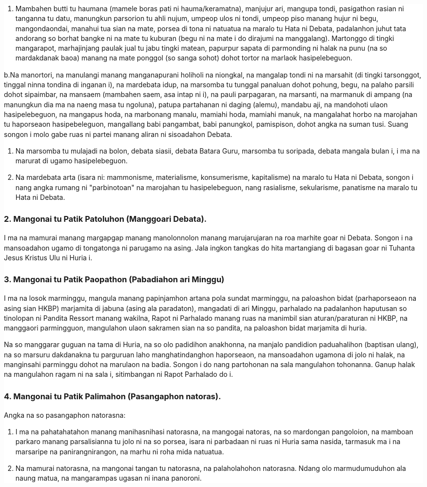 1. Mambahen butti tu haumana (mamele boras pati ni hauma/keramatna), manjujur ari, mangupa tondi, pasigathon rasian ni tanganna tu datu, manungkun parsorion tu ahli nujum, umpeop ulos ni tondi, umpeop piso manang hujur ni begu, mangondaondai, manahui tua sian na mate, porsea di tona ni natuatua na maralo tu Hata ni Debata, padalanhon juhut tata andorang so borhat bangke ni na mate tu kuburan (begu ni na mate i do dirajumi na manggalang). Martonggo di tingki mangarapot, marhajinjang paulak jual tu jabu tingki matean, papurpur sapata di parmonding ni halak na punu (na so mardakdanak baoa) manang na mate ponggol (so sanga sohot) dohot tortor na marlaok hasipelebeguon.

b.Na manortori, na manulangi manang manganapurani holiholi na niongkal, na mangalap tondi ni na marsahit (di tingki tarsonggot, tinggal ninna tondina di inganan i), na mardebata idup, na marsomba tu tunggal panaluan dohot pohung, begu, na palaho parsili dohot sipaimbar, na mansaem (mambahen saem, asa intap ni i), na pauli parpagaran, na marsanti, na marmanuk di ampang (na manungkun dia ma na naeng masa tu ngoluna), patupa partahanan ni daging (alemu), mandabu aji, na mandohoti ulaon hasipelebeguon, na mangapus hoda, na marbonang manalu, mamiahi hoda, mamiahi manuk, na mangalahat horbo na marojahan tu haporseaon hasipebeleguon, mangallang babi pangambat, babi panungkol, pamispison, dohot angka na suman tusi. Suang songon i molo gabe ruas ni partei manang aliran ni sisoadahon Debata.

1. Na marsomba tu mulajadi na bolon, debata siasii, debata Batara Guru, marsomba tu soripada, debata mangala bulan i, i ma na marurat di ugamo hasipelebeguon.

1. Na mardebata arta (isara ni: mammonisme, materialisme, konsumerisme, kapitalisme) na maralo tu Hata ni Debata, songon i nang angka rumang ni "parbinotoan" na marojahan tu hasipelebeguon, nang rasialisme, sekularisme, panatisme na maralo tu Hata ni Debata.

### 2. Mangonai tu Patik Patoluhon (Manggoari Debata).

I ma na mamurai manang margapgap manang manolonnolon manang marujarujaran na roa marhite goar ni Debata. Songon i na mansoadahon ugamo di tongatonga ni parugamo na asing. Jala ingkon tangkas do hita martangiang di bagasan goar ni Tuhanta Jesus Kristus Ulu ni Huria i.

### 3. Mangonai tu Patik Paopathon (Pabadiahon ari Minggu)

I ma na losok marminggu, mangula manang papinjamhon artana pola sundat marminggu, na paloashon bidat (parhaporseaon na asing sian HKBP) marjamita di jabuna (asing ala paradaton), mangadati di ari Minggu, parhalado na padalanhon haputusan so tinolopan ni Pandita Ressort manang wakilna, Rapot ni Parhalado manang ruas na manimbil sian aturan/paraturan ni HKBP, na manggaori parmingguon, mangulahon ulaon sakramen sian na so pandita, na paloashon bidat marjamita di huria.

Na so manggarar guguan na tama di Huria, na so olo padidihon anakhonna, na manjalo pandidion paduahalihon (baptisan ulang), na so marsuru dakdanakna tu parguruan laho manghatindanghon haporseaon, na mansoadahon ugamona di jolo ni halak, na manginsahi parminggu dohot na marulaon na badia. Songon i do nang partohonan na sala mangulahon tohonanna. Ganup halak na mangulahon ragam ni na sala i, sitimbangan ni Rapot Parhalado do i.

### 4. Mangonai tu Patik Palimahon (Pasangaphon natoras).

Angka na so pasangaphon natorasna:

1. I ma na pahatahatahon manang manihasnihasi natorasna, na mangogai natoras, na so mardongan pangoloion, na mamboan parkaro manang parsalisianna tu jolo ni na so porsea, isara ni parbadaan ni ruas ni Huria sama nasida, tarmasuk ma i na marsaripe na panirangnirangon, na marhu ni roha mida natuatua.

1. Na mamurai natorasna, na mangonai tangan tu natorasna, na palaholahohon natorasna. Ndang olo marmudumuduhon ala naung matua, na mangarampas ugasan ni inana panoroni.
